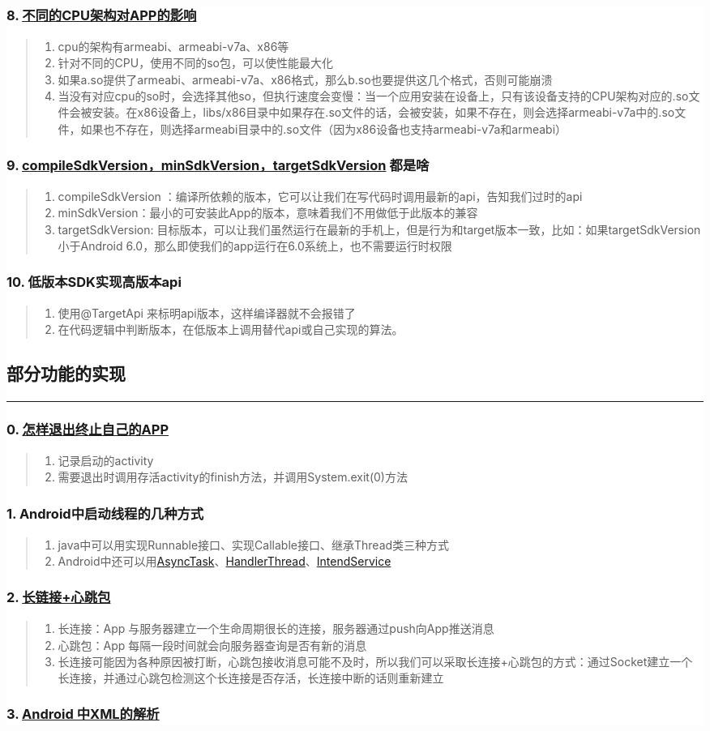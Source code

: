 ### 8. [不同的CPU架构对APP的影响](https://link.juejin.im/?target=https%3A%2F%2Fwww.jianshu.com%2Fp%2Fcb05698a1968)

> 1. cpu的架构有armeabi、armeabi-v7a、x86等
> 2. 针对不同的CPU，使用不同的so包，可以使性能最大化
> 3. 如果a.so提供了armeabi、armeabi-v7a、x86格式，那么b.so也要提供这几个格式，否则可能崩溃
> 4. 当没有对应cpu的so时，会选择其他so，但执行速度会变慢：当一个应用安装在设备上，只有该设备支持的CPU架构对应的.so文件会被安装。在x86设备上，libs/x86目录中如果存在.so文件的话，会被安装，如果不存在，则会选择armeabi-v7a中的.so文件，如果也不存在，则选择armeabi目录中的.so文件（因为x86设备也支持armeabi-v7a和armeabi）

### 9. [compileSdkVersion，minSdkVersion，targetSdkVersion](https://link.juejin.im/?target=https%3A%2F%2Fblog.csdn.net%2Fu010286855%2Farticle%2Fdetails%2F54691614) 都是啥

> 1. compileSdkVersion ：编译所依赖的版本，它可以让我们在写代码时调用最新的api，告知我们过时的api
> 2. minSdkVersion：最小的可安装此App的版本，意味着我们不用做低于此版本的兼容
> 3. targetSdkVersion: 目标版本，可以让我们虽然运行在最新的手机上，但是行为和target版本一致，比如：如果targetSdkVersion小于Android 6.0，那么即使我们的app运行在6.0系统上，也不需要运行时权限

### 10. 低版本SDK实现高版本api

> 1. 使用@TargetApi 来标明api版本，这样编译器就不会报错了
> 2. 在代码逻辑中判断版本，在低版本上调用替代api或自己实现的算法。

## 部分功能的实现

------

### 0. [怎样退出终止自己的APP](https://link.juejin.im/?target=https%3A%2F%2Fblog.csdn.net%2Ffzkf9225%2Farticle%2Fdetails%2F73480469)

> 1. 记录启动的activity
> 2. 需要退出时调用存活activity的finish方法，并调用System.exit(0)方法

### 1. Android中启动线程的几种方式

> 1. java中可以用实现Runnable接口、实现Callable接口、继承Thread类三种方式
> 2. Android中还可以用[AsyncTask](https://link.juejin.im/?target=https%3A%2F%2Fwww.jianshu.com%2Fp%2F3b839d7a3fcf)、[HandlerThread](https://link.juejin.im/?target=https%3A%2F%2Fwww.jianshu.com%2Fp%2F4a57de01c8f5)、[IntendService](https://link.juejin.im/?target=https%3A%2F%2Fblog.csdn.net%2Fmatrix_xu%2Farticle%2Fdetails%2F7974393)

### 2. [长链接+心跳包](https://link.juejin.im/?target=https%3A%2F%2Fblog.csdn.net%2Fu010072711%2Farticle%2Fdetails%2F76099776)

> 1. 长连接：App 与服务器建立一个生命周期很长的连接，服务器通过push向App推送消息
> 2. 心跳包：App 每隔一段时间就会向服务器查询是否有新的消息
> 3. 长连接可能因为各种原因被打断，心跳包接收消息可能不及时，所以我们可以采取长连接+心跳包的方式：通过Socket建立一个长连接，并通过心跳包检测这个长连接是否存活，长连接中断的话则重新建立

### 3. [Android 中XML的解析](https://link.juejin.im/?target=https%3A%2F%2Fwww.jianshu.com%2Fp%2Fe636f4f8487b)
